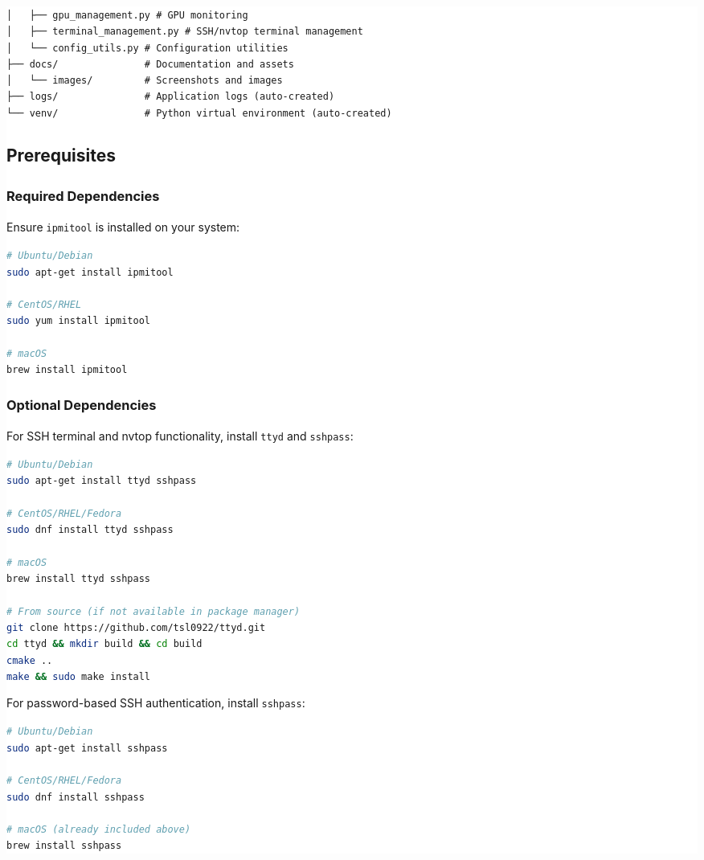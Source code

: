 ```
│   ├── gpu_management.py # GPU monitoring
│   ├── terminal_management.py # SSH/nvtop terminal management
│   └── config_utils.py # Configuration utilities
├── docs/               # Documentation and assets
│   └── images/         # Screenshots and images
├── logs/               # Application logs (auto-created)
└── venv/               # Python virtual environment (auto-created)
```

## Prerequisites

### Required Dependencies

Ensure `ipmitool` is installed on your system:
```bash
# Ubuntu/Debian
sudo apt-get install ipmitool

# CentOS/RHEL
sudo yum install ipmitool

# macOS
brew install ipmitool
```

### Optional Dependencies

For SSH terminal and nvtop functionality, install `ttyd` and `sshpass`:
```bash
# Ubuntu/Debian
sudo apt-get install ttyd sshpass

# CentOS/RHEL/Fedora
sudo dnf install ttyd sshpass

# macOS
brew install ttyd sshpass

# From source (if not available in package manager)
git clone https://github.com/tsl0922/ttyd.git
cd ttyd && mkdir build && cd build
cmake ..
make && sudo make install
```

For password-based SSH authentication, install `sshpass`:
```bash
# Ubuntu/Debian
sudo apt-get install sshpass

# CentOS/RHEL/Fedora
sudo dnf install sshpass

# macOS (already included above)
brew install sshpass
```
